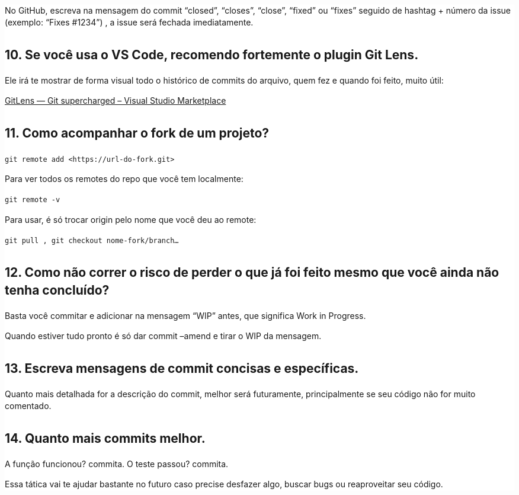 No GitHub, escreva na mensagem do commit “closed”, “closes”, “close”, “fixed” ou “fixes” seguido de hashtag + número da issue (exemplo: “Fixes #1234”) , a issue será fechada imediatamente.



## 10. Se você usa o VS Code, recomendo fortemente o plugin Git Lens.

Ele irá te mostrar de forma visual todo o histórico de commits do arquivo, quem fez e quando foi feito, muito útil:

[GitLens — Git supercharged – Visual Studio Marketplace](https://marketplace.visualstudio.com/items?itemName=eamodio.gitlens)



## 11. Como acompanhar o fork de um projeto?

```
git remote add <https://url-do-fork.git>
```

Para ver todos os remotes do repo que você tem localmente:

```
git remote -v
```

Para usar, é só trocar origin pelo nome que você deu ao remote:

```
git pull , git checkout nome-fork/branch…
```



## 12. Como não correr o risco de perder o que já foi feito mesmo que você ainda não tenha concluído?

Basta você commitar e adicionar na mensagem “WIP” antes, que significa Work in Progress.

Quando estiver tudo pronto é só dar commit –amend e tirar o WIP da mensagem.



## 13. Escreva mensagens de commit concisas e específicas.

Quanto mais detalhada for a descrição do commit, melhor será futuramente, principalmente se seu código não for muito comentado.



## 14. Quanto mais commits melhor.

A função funcionou? commita. O teste passou? commita.

Essa tática vai te ajudar bastante no futuro caso precise desfazer algo, buscar bugs ou reaproveitar seu código.
